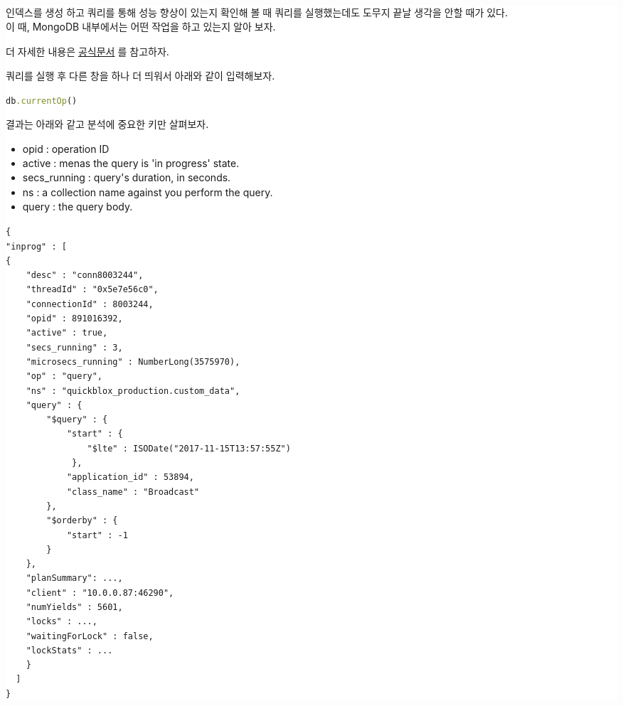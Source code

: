 인덱스를 생성 하고 쿼리를 통해 성능 향상이 있는지 확인해 볼 때 
쿼리를 실행했는데도 도무지 끝날 생각을 안할 때가 있다.    
이 때, MongoDB 내부에서는 어떤 작업을 하고 있는지 알아 보자.   

더 자세한 내용은 [공식문서](https://docs.mongodb.com/manual/reference/method/db.currentOp/) 를 참고하자.   

쿼리를 실행 후 다른 창을 하나 더 띄워서 아래와 같이 입력해보자.   

```ruby   
db.currentOp()
```

결과는 아래와 같고 분석에 중요한 키만 살펴보자.   

- opid : operation ID    
- active : menas the query is 'in progress' state.   
- secs_running : query's duration, in seconds.   
- ns : a collection name against you perform the query.   
- query : the query body.   


```
{
"inprog" : [
{
    "desc" : "conn8003244",
    "threadId" : "0x5e7e56c0",
    "connectionId" : 8003244,
    "opid" : 891016392,
    "active" : true,
    "secs_running" : 3,
    "microsecs_running" : NumberLong(3575970),
    "op" : "query",
    "ns" : "quickblox_production.custom_data",
    "query" : {
        "$query" : {
            "start" : {
                "$lte" : ISODate("2017-11-15T13:57:55Z")
             },
            "application_id" : 53894,
            "class_name" : "Broadcast"
        },
        "$orderby" : {
            "start" : -1
        }
    },
    "planSummary": ...,
    "client" : "10.0.0.87:46290",
    "numYields" : 5601,
    "locks" : ...,
    "waitingForLock" : false,
    "lockStats" : ...
    }
  ]
}
```
